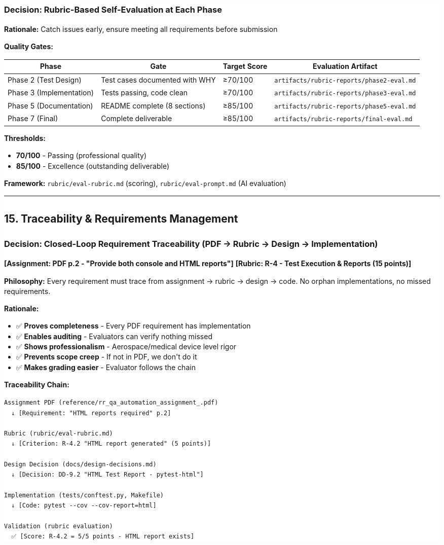 ### Decision: Rubric-Based Self-Evaluation at Each Phase

**Rationale:** Catch issues early, ensure meeting all requirements before submission

**Quality Gates:**

| Phase | Gate | Target Score | Evaluation Artifact |
|-------|------|--------------|---------------------|
| Phase 2 (Test Design) | Test cases documented with WHY | ≥70/100 | `artifacts/rubric-reports/phase2-eval.md` |
| Phase 3 (Implementation) | Tests passing, code clean | ≥70/100 | `artifacts/rubric-reports/phase3-eval.md` |
| Phase 5 (Documentation) | README complete (8 sections) | ≥85/100 | `artifacts/rubric-reports/phase5-eval.md` |
| Phase 7 (Final) | Complete deliverable | ≥85/100 | `artifacts/rubric-reports/final-eval.md` |

**Thresholds:**
- **70/100** - Passing (professional quality)
- **85/100** - Excellence (outstanding deliverable)

**Framework:** `rubric/eval-rubric.md` (scoring), `rubric/eval-prompt.md` (AI evaluation)

---

## 15. Traceability & Requirements Management

### Decision: Closed-Loop Requirement Traceability (PDF → Rubric → Design → Implementation)

**[Assignment: PDF p.2 - "Provide both console and HTML reports"]**
**[Rubric: R-4 - Test Execution & Reports (15 points)]**

**Philosophy:** Every requirement must trace from assignment → rubric → design → code. No orphan implementations, no missed requirements.

**Rationale:**
- ✅ **Proves completeness** - Every PDF requirement has implementation
- ✅ **Enables auditing** - Evaluators can verify nothing missed
- ✅ **Shows professionalism** - Aerospace/medical device level rigor
- ✅ **Prevents scope creep** - If not in PDF, we don't do it
- ✅ **Makes grading easier** - Evaluator follows the chain

**Traceability Chain:**

```
Assignment PDF (reference/rr_qa_automation_assignment_.pdf)
  ↓ [Requirement: "HTML reports required" p.2]

Rubric (rubric/eval-rubric.md)
  ↓ [Criterion: R-4.2 "HTML report generated" (5 points)]

Design Decision (docs/design-decisions.md)
  ↓ [Decision: DD-9.2 "HTML Test Report - pytest-html"]

Implementation (tests/conftest.py, Makefile)
  ↓ [Code: pytest --cov --cov-report=html]

Validation (rubric evaluation)
  ✅ [Score: R-4.2 = 5/5 points - HTML report exists]
```

